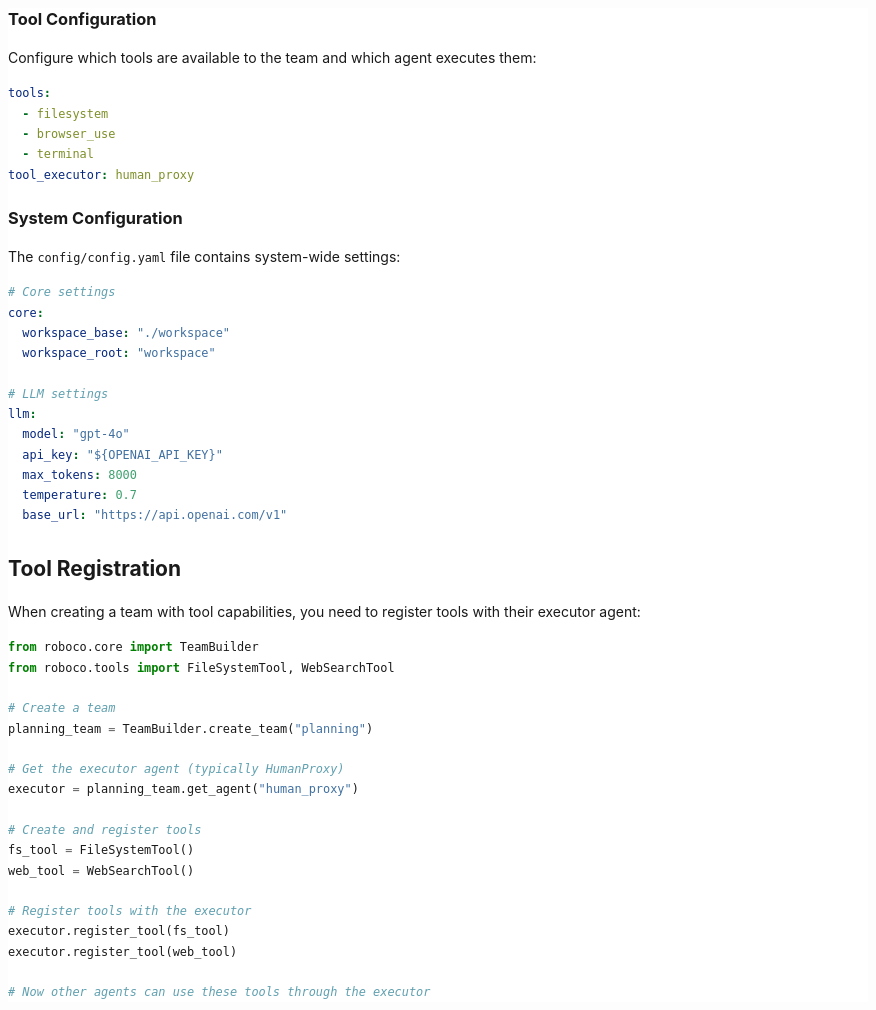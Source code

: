 ### Tool Configuration

Configure which tools are available to the team and which agent executes them:

```yaml
tools:
  - filesystem
  - browser_use
  - terminal
tool_executor: human_proxy
```

### System Configuration

The `config/config.yaml` file contains system-wide settings:

```yaml
# Core settings
core:
  workspace_base: "./workspace"
  workspace_root: "workspace"

# LLM settings
llm:
  model: "gpt-4o"
  api_key: "${OPENAI_API_KEY}"
  max_tokens: 8000
  temperature: 0.7
  base_url: "https://api.openai.com/v1"
```

## Tool Registration

When creating a team with tool capabilities, you need to register tools with their executor agent:

```python
from roboco.core import TeamBuilder
from roboco.tools import FileSystemTool, WebSearchTool

# Create a team
planning_team = TeamBuilder.create_team("planning")

# Get the executor agent (typically HumanProxy)
executor = planning_team.get_agent("human_proxy")

# Create and register tools
fs_tool = FileSystemTool()
web_tool = WebSearchTool()

# Register tools with the executor
executor.register_tool(fs_tool)
executor.register_tool(web_tool)

# Now other agents can use these tools through the executor
```
